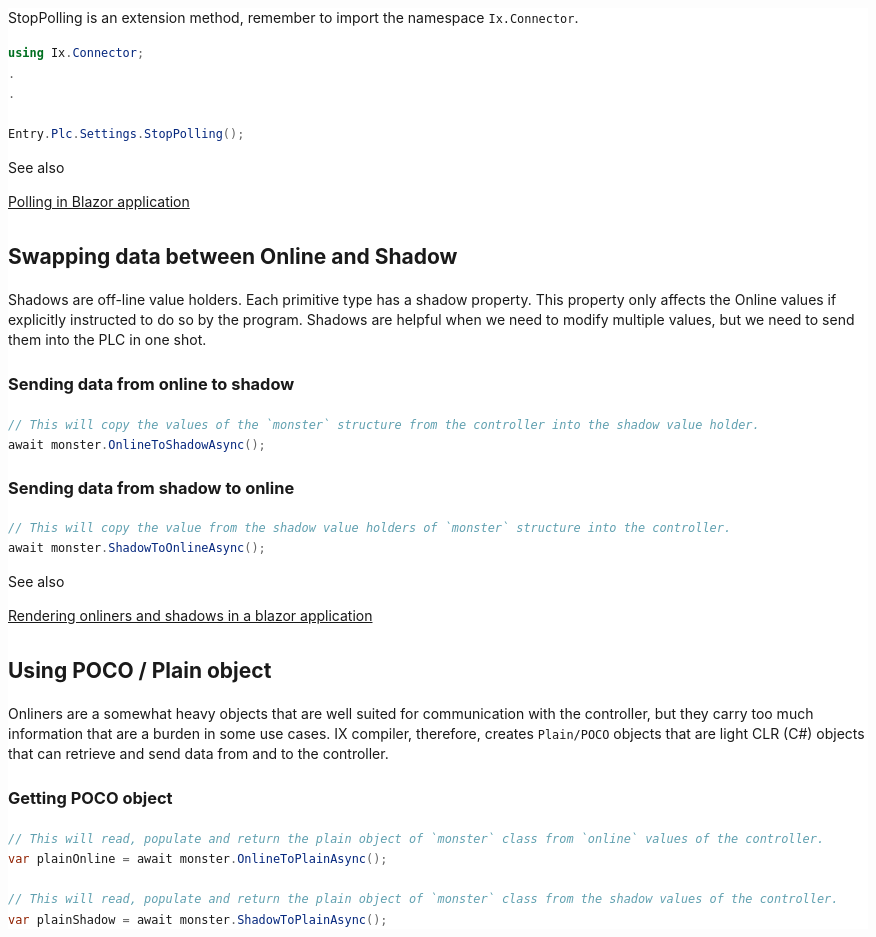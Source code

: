StopPolling is an extension method, remember to import the namespace `Ix.Connector`.

~~~ C#
using Ix.Connector;
.
.

Entry.Plc.Settings.StopPolling();
~~~
See also

[Polling in Blazor application](../blazor/RENDERABLECONTENT.md#renderable-content-control-polling)


## Swapping data between Online and Shadow

Shadows are off-line value holders. Each primitive type has a shadow property. This property only affects the Online values if explicitly instructed to do so by the program. Shadows are helpful when we need to modify multiple values, but we need to send them into the PLC in one shot.

### Sending data from online to shadow

~~~C#
// This will copy the values of the `monster` structure from the controller into the shadow value holder.
await monster.OnlineToShadowAsync();
~~~

### Sending data from shadow to online

~~~C#
// This will copy the value from the shadow value holders of `monster` structure into the controller.
await monster.ShadowToOnlineAsync();
~~~

See also

[Rendering onliners and shadows in a blazor application](../blazor/RENDERABLECONTENT.md#presentation-types)

## Using POCO / Plain object

Onliners are a somewhat heavy objects that are well suited for communication with the controller, but they carry too much information that are a burden in some use cases. IX compiler, therefore, creates `Plain/POCO` objects that are light CLR (C#) objects that can retrieve and send data from and to the controller.

### Getting POCO object

~~~C#
// This will read, populate and return the plain object of `monster` class from `online` values of the controller.
var plainOnline = await monster.OnlineToPlainAsync();

// This will read, populate and return the plain object of `monster` class from the shadow values of the controller.
var plainShadow = await monster.ShadowToPlainAsync();
~~~
